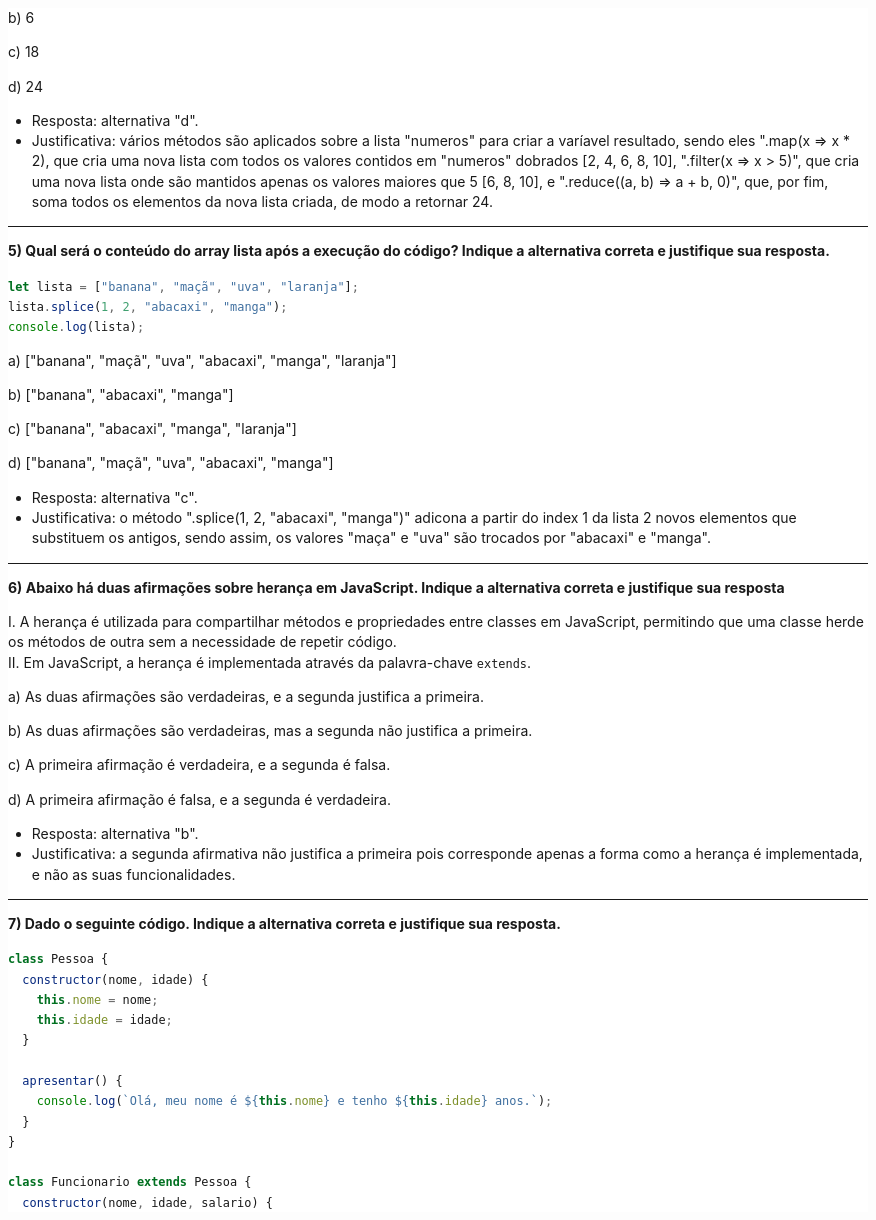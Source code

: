 b) 6

c) 18

d) 24

- Resposta: alternativa "d".
- Justificativa: vários métodos são aplicados sobre a lista "numeros" para criar a varíavel resultado, sendo eles ".map(x => x * 2), que cria uma nova lista com todos os valores contidos em "numeros" dobrados [2, 4, 6, 8, 10], ".filter(x => x > 5)", que cria uma nova lista onde são mantidos apenas os valores maiores que 5 [6, 8, 10], e ".reduce((a, b) => a + b, 0)", que, por fim, soma todos os elementos da nova lista criada, de modo a retornar 24.
______
**5) Qual será o conteúdo do array lista após a execução do código? Indique a alternativa correta e justifique sua resposta.**

```javascript
let lista = ["banana", "maçã", "uva", "laranja"];
lista.splice(1, 2, "abacaxi", "manga");
console.log(lista);
```

a) ["banana", "maçã", "uva", "abacaxi", "manga", "laranja"]

b) ["banana", "abacaxi", "manga"]

c) ["banana", "abacaxi", "manga", "laranja"]

d) ["banana", "maçã", "uva", "abacaxi", "manga"]

- Resposta: alternativa "c".
- Justificativa: o método ".splice(1, 2, "abacaxi", "manga")" adicona a partir do index 1 da lista 2 novos elementos que substituem os antigos, sendo assim, os valores "maça" e "uva" são trocados por "abacaxi" e "manga".  
______
**6) Abaixo há duas afirmações sobre herança em JavaScript. Indique a alternativa correta e justifique sua resposta**

I. A herança é utilizada para compartilhar métodos e propriedades entre classes em JavaScript, permitindo que uma classe herde os métodos de outra sem a necessidade de repetir código.  
II. Em JavaScript, a herança é implementada através da palavra-chave `extends`.


a) As duas afirmações são verdadeiras, e a segunda justifica a primeira.

b) As duas afirmações são verdadeiras, mas a segunda não justifica a primeira.

c) A primeira afirmação é verdadeira, e a segunda é falsa.

d) A primeira afirmação é falsa, e a segunda é verdadeira.

- Resposta: alternativa "b".
- Justificativa: a segunda afirmativa não justifica a primeira pois corresponde apenas a forma como a herança é implementada, e não as suas funcionalidades.
______
**7) Dado o seguinte código. Indique a alternativa correta e justifique sua resposta.**

```javascript
class Pessoa {
  constructor(nome, idade) {
    this.nome = nome;
    this.idade = idade;
  }

  apresentar() {
    console.log(`Olá, meu nome é ${this.nome} e tenho ${this.idade} anos.`);
  }
}

class Funcionario extends Pessoa {
  constructor(nome, idade, salario) {
```